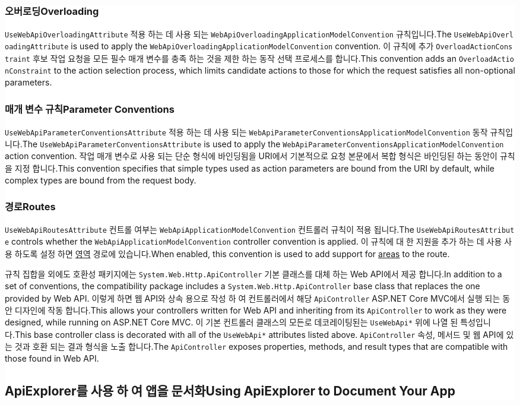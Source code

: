 ### <a name="overloading"></a><span data-ttu-id="4a1d7-206">오버로딩</span><span class="sxs-lookup"><span data-stu-id="4a1d7-206">Overloading</span></span>

<span data-ttu-id="4a1d7-207">`UseWebApiOverloadingAttribute` 적용 하는 데 사용 되는 `WebApiOverloadingApplicationModelConvention` 규칙입니다.</span><span class="sxs-lookup"><span data-stu-id="4a1d7-207">The `UseWebApiOverloadingAttribute` is used to apply the `WebApiOverloadingApplicationModelConvention` convention.</span></span> <span data-ttu-id="4a1d7-208">이 규칙에 추가 `OverloadActionConstraint` 후보 작업 요청을 모든 필수 매개 변수를 충족 하는 것을 제한 하는 동작 선택 프로세스를 합니다.</span><span class="sxs-lookup"><span data-stu-id="4a1d7-208">This convention adds an `OverloadActionConstraint` to the action selection process, which limits candidate actions to those for which the request satisfies all non-optional parameters.</span></span>

### <a name="parameter-conventions"></a><span data-ttu-id="4a1d7-209">매개 변수 규칙</span><span class="sxs-lookup"><span data-stu-id="4a1d7-209">Parameter Conventions</span></span>

<span data-ttu-id="4a1d7-210">`UseWebApiParameterConventionsAttribute` 적용 하는 데 사용 되는 `WebApiParameterConventionsApplicationModelConvention` 동작 규칙입니다.</span><span class="sxs-lookup"><span data-stu-id="4a1d7-210">The `UseWebApiParameterConventionsAttribute` is used to apply the `WebApiParameterConventionsApplicationModelConvention` action convention.</span></span> <span data-ttu-id="4a1d7-211">작업 매개 변수로 사용 되는 단순 형식에 바인딩됨을 URI에서 기본적으로 요청 본문에서 복합 형식은 바인딩된 하는 동안이 규칙을 지정 합니다.</span><span class="sxs-lookup"><span data-stu-id="4a1d7-211">This convention specifies that simple types used as action parameters are bound from the URI by default, while complex types are bound from the request body.</span></span>

### <a name="routes"></a><span data-ttu-id="4a1d7-212">경로</span><span class="sxs-lookup"><span data-stu-id="4a1d7-212">Routes</span></span>

<span data-ttu-id="4a1d7-213">`UseWebApiRoutesAttribute` 컨트롤 여부는 `WebApiApplicationModelConvention` 컨트롤러 규칙이 적용 됩니다.</span><span class="sxs-lookup"><span data-stu-id="4a1d7-213">The `UseWebApiRoutesAttribute` controls whether the `WebApiApplicationModelConvention` controller convention is applied.</span></span> <span data-ttu-id="4a1d7-214">이 규칙에 대 한 지원을 추가 하는 데 사용 사용 하도록 설정 하면 [영역](xref:mvc/controllers/areas) 경로에 있습니다.</span><span class="sxs-lookup"><span data-stu-id="4a1d7-214">When enabled, this convention is used to add support for [areas](xref:mvc/controllers/areas) to the route.</span></span>

<span data-ttu-id="4a1d7-215">규칙 집합을 외에도 호환성 패키지에는 `System.Web.Http.ApiController` 기본 클래스를 대체 하는 Web API에서 제공 합니다.</span><span class="sxs-lookup"><span data-stu-id="4a1d7-215">In addition to a set of conventions, the compatibility package includes a `System.Web.Http.ApiController` base class that replaces the one provided by Web API.</span></span> <span data-ttu-id="4a1d7-216">이렇게 하면 웹 API와 상속 용으로 작성 하 여 컨트롤러에서 해당 `ApiController` ASP.NET Core MVC에서 실행 되는 동안 디자인에 작동 합니다.</span><span class="sxs-lookup"><span data-stu-id="4a1d7-216">This allows your controllers written for Web API and inheriting from its `ApiController` to work as they were designed, while running on ASP.NET Core MVC.</span></span> <span data-ttu-id="4a1d7-217">이 기본 컨트롤러 클래스의 모든로 데코레이팅된는 `UseWebApi*` 위에 나열 된 특성입니다.</span><span class="sxs-lookup"><span data-stu-id="4a1d7-217">This base controller class is decorated with all of the `UseWebApi*` attributes listed above.</span></span> <span data-ttu-id="4a1d7-218">`ApiController` 속성, 메서드 및 웹 API에 있는 것과 호환 되는 결과 형식을 노출 합니다.</span><span class="sxs-lookup"><span data-stu-id="4a1d7-218">The `ApiController` exposes properties, methods, and result types that are compatible with those found in Web API.</span></span>

## <a name="using-apiexplorer-to-document-your-app"></a><span data-ttu-id="4a1d7-219">ApiExplorer를 사용 하 여 앱을 문서화</span><span class="sxs-lookup"><span data-stu-id="4a1d7-219">Using ApiExplorer to Document Your App</span></span>
